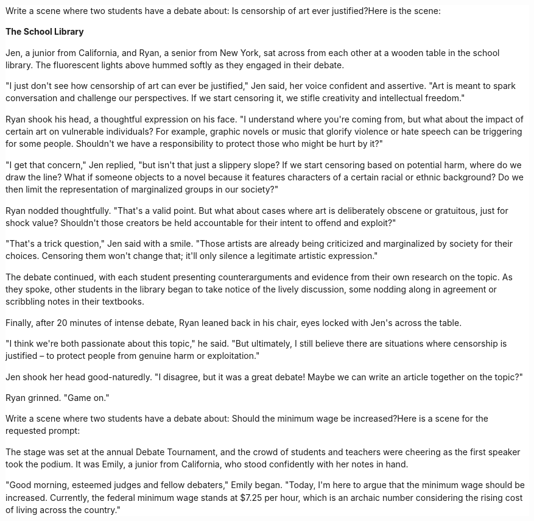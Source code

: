 Write a scene where two students have a debate about: Is censorship of art ever justified?<start>Here is the scene:

**The School Library**

Jen, a junior from California, and Ryan, a senior from New York, sat across from each other at a wooden table in the school library. The fluorescent lights above hummed softly as they engaged in their debate.

"I just don't see how censorship of art can ever be justified," Jen said, her voice confident and assertive. "Art is meant to spark conversation and challenge our perspectives. If we start censoring it, we stifle creativity and intellectual freedom."

Ryan shook his head, a thoughtful expression on his face. "I understand where you're coming from, but what about the impact of certain art on vulnerable individuals? For example, graphic novels or music that glorify violence or hate speech can be triggering for some people. Shouldn't we have a responsibility to protect those who might be hurt by it?"

"I get that concern," Jen replied, "but isn't that just a slippery slope? If we start censoring based on potential harm, where do we draw the line? What if someone objects to a novel because it features characters of a certain racial or ethnic background? Do we then limit the representation of marginalized groups in our society?"

Ryan nodded thoughtfully. "That's a valid point. But what about cases where art is deliberately obscene or gratuitous, just for shock value? Shouldn't those creators be held accountable for their intent to offend and exploit?"

"That's a trick question," Jen said with a smile. "Those artists are already being criticized and marginalized by society for their choices. Censoring them won't change that; it'll only silence a legitimate artistic expression."

The debate continued, with each student presenting counterarguments and evidence from their own research on the topic. As they spoke, other students in the library began to take notice of the lively discussion, some nodding along in agreement or scribbling notes in their textbooks.

Finally, after 20 minutes of intense debate, Ryan leaned back in his chair, eyes locked with Jen's across the table.

"I think we're both passionate about this topic," he said. "But ultimately, I still believe there are situations where censorship is justified – to protect people from genuine harm or exploitation."

Jen shook her head good-naturedly. "I disagree, but it was a great debate! Maybe we can write an article together on the topic?"

Ryan grinned. "Game on."
<end>

Write a scene where two students have a debate about: Should the minimum wage be increased?<start>Here is a scene for the requested prompt:

The stage was set at the annual Debate Tournament, and the crowd of students and teachers were cheering as the first speaker took the podium. It was Emily, a junior from California, who stood confidently with her notes in hand.

"Good morning, esteemed judges and fellow debaters," Emily began. "Today, I'm here to argue that the minimum wage should be increased. Currently, the federal minimum wage stands at $7.25 per hour, which is an archaic number considering the rising cost of living across the country."

